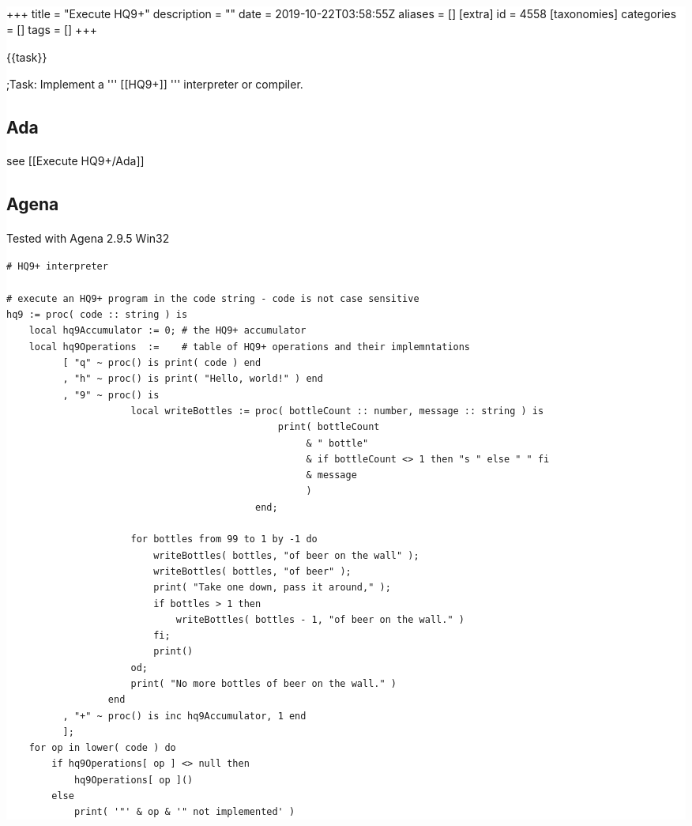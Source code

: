 +++
title = "Execute HQ9+"
description = ""
date = 2019-10-22T03:58:55Z
aliases = []
[extra]
id = 4558
[taxonomies]
categories = []
tags = []
+++

{{task}}

;Task:
Implement a   ''' [[HQ9+]] '''   interpreter or compiler.





## Ada


see [[Execute HQ9+/Ada]]


## Agena

Tested with Agena 2.9.5 Win32

```agena
# HQ9+ interpreter

# execute an HQ9+ program in the code string - code is not case sensitive
hq9 := proc( code :: string ) is
    local hq9Accumulator := 0; # the HQ9+ accumulator
    local hq9Operations  :=    # table of HQ9+ operations and their implemntations
          [ "q" ~ proc() is print( code ) end
          , "h" ~ proc() is print( "Hello, world!" ) end
          , "9" ~ proc() is
                      local writeBottles := proc( bottleCount :: number, message :: string ) is
                                                print( bottleCount
                                                     & " bottle"
                                                     & if bottleCount <> 1 then "s " else " " fi
                                                     & message
                                                     )
                                            end;

                      for bottles from 99 to 1 by -1 do
                          writeBottles( bottles, "of beer on the wall" );
                          writeBottles( bottles, "of beer" );
                          print( "Take one down, pass it around," );
                          if bottles > 1 then
                              writeBottles( bottles - 1, "of beer on the wall." )
                          fi;
                          print()
                      od;
                      print( "No more bottles of beer on the wall." )
                  end
          , "+" ~ proc() is inc hq9Accumulator, 1 end
          ];
    for op in lower( code ) do
        if hq9Operations[ op ] <> null then
            hq9Operations[ op ]()
        else
            print( '"' & op & '" not implemented' )
```